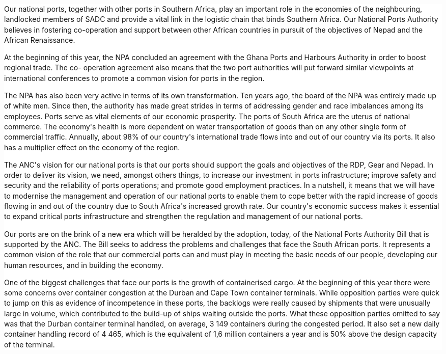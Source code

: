 Our national ports, together with other ports in Southern  Africa,  play  an
important role in the economies of the neighbouring, landlocked  members  of
SADC and provide a vital link in the  logistic  chain  that  binds  Southern
Africa. Our National Ports Authority believes in fostering co-operation  and
support between other African countries in  pursuit  of  the  objectives  of
Nepad and the African Renaissance.

At the beginning of this year, the  NPA  concluded  an  agreement  with  the
Ghana Ports and Harbours Authority in order to boost regional trade. The co-
operation agreement also means  that  the  two  port  authorities  will  put
forward similar viewpoints at international conferences to promote a  common
vision for ports in the region.

The NPA has also been very active in terms of its  own  transformation.  Ten
years ago, the board of the NPA was entirely made up  of  white  men.  Since
then, the authority has made great strides in  terms  of  addressing  gender
and race imbalances among its employees. Ports serve as  vital  elements  of
our economic prosperity. The  ports  of  South  Africa  are  the  uterus  of
national  commerce.  The  economy's  health  is  more  dependent  on   water
transportation of  goods  than  on  any  other  single  form  of  commercial
traffic. Annually, about 98% of  our  country's  international  trade  flows
into and out of our country via its ports. It also has a  multiplier  effect
on the economy of the region.

The ANC's vision for our national ports is that  our  ports  should  support
the goals and objectives of the RDP, Gear and Nepad.  In  order  to  deliver
its vision, we need, amongst others things, to increase  our  investment  in
ports infrastructure; improve safety and security  and  the  reliability  of
ports operations; and promote good employment practices. In a  nutshell,  it
means that we will have to modernise the management  and  operation  of  our
national ports to enable them to cope better  with  the  rapid  increase  of
goods flowing in and out of the country  due  to  South  Africa's  increased
growth rate. Our country's economic success makes  it  essential  to  expand
critical ports infrastructure and strengthen the regulation  and  management
of our national ports.

Our ports are on the brink of a new  era  which  will  be  heralded  by  the
adoption, today, of the National Ports Authority Bill that is  supported  by
the ANC. The Bill seeks to address the problems  and  challenges  that  face
the South African ports. It represents a common vision of the role that  our
commercial ports can and must  play  in  meeting  the  basic  needs  of  our
people, developing our human resources, and in building the economy.

One of the  biggest  challenges  that  face  our  ports  is  the  growth  of
containerised cargo. At the beginning of this year there were some  concerns
over container congestion at the Durban and Cape Town  container  terminals.
While opposition  parties  were  quick  to  jump  on  this  as  evidence  of
incompetence in these ports, the backlogs were really  caused  by  shipments
that were unusually large in volume, which contributed to  the  build-up  of
ships waiting outside the ports. What these opposition  parties  omitted  to
say was that the Durban  container  terminal  handled,  on  average,  3  149
containers during the congested period. It also set a  new  daily  container
handling record of 4 465, which is the equivalent of 1,6 million  containers
a year and is 50% above the design capacity of the terminal.
